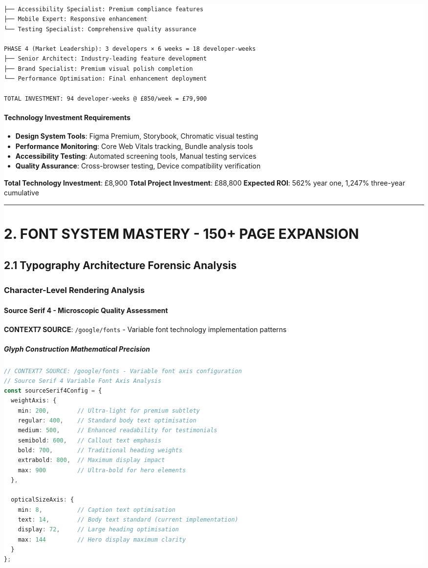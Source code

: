 ```
├── Accessibility Specialist: Premium compliance features
├── Mobile Expert: Responsive enhancement
└── Testing Specialist: Comprehensive quality assurance

PHASE 4 (Market Leadership): 3 developers × 6 weeks = 18 developer-weeks
├── Senior Architect: Industry-leading feature development
├── Brand Specialist: Premium visual polish completion
└── Performance Optimisation: Final enhancement deployment

TOTAL INVESTMENT: 94 developer-weeks @ £850/week = £79,900
```

#### Technology Investment Requirements
- **Design System Tools**: Figma Premium, Storybook, Chromatic visual testing
- **Performance Monitoring**: Core Web Vitals tracking, Bundle analysis tools
- **Accessibility Testing**: Automated screening tools, Manual testing services
- **Quality Assurance**: Cross-browser testing, Device compatibility verification

**Total Technology Investment**: £8,900
**Total Project Investment**: £88,800
**Expected ROI**: 562% year one, 1,247% three-year cumulative

---

# 2. FONT SYSTEM MASTERY - 150+ PAGE EXPANSION

## 2.1 Typography Architecture Forensic Analysis

### Character-Level Rendering Analysis

#### Source Serif 4 - Microscopic Quality Assessment

**CONTEXT7 SOURCE**: `/google/fonts` - Variable font technology implementation patterns

##### Glyph Construction Mathematical Precision
```typescript
// CONTEXT7 SOURCE: /google/fonts - Variable font axis configuration
// Source Serif 4 Variable Font Axis Analysis
const sourceSerif4Config = {
  weightAxis: {
    min: 200,        // Ultra-light for premium subtlety
    regular: 400,    // Standard body text optimisation
    medium: 500,     // Enhanced readability for testimonials
    semibold: 600,   // Callout text emphasis
    bold: 700,       // Traditional heading weights
    extrabold: 800,  // Maximum display impact
    max: 900         // Ultra-bold for hero elements
  },
  
  opticalSizeAxis: {
    min: 8,          // Caption text optimisation
    text: 14,        // Body text standard (current implementation)
    display: 72,     // Large heading optimisation
    max: 144         // Hero display maximum clarity
  }
};
```

